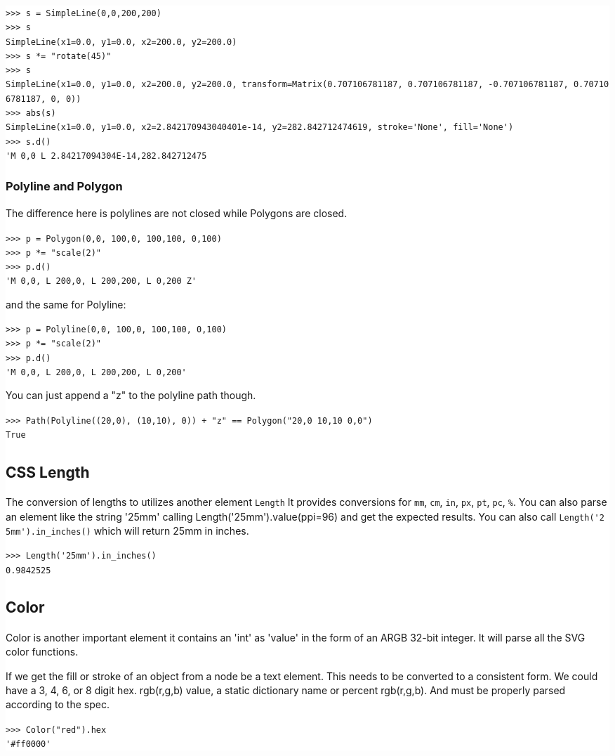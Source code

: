     >>> s = SimpleLine(0,0,200,200)
    >>> s
    SimpleLine(x1=0.0, y1=0.0, x2=200.0, y2=200.0)
    >>> s *= "rotate(45)"
    >>> s
    SimpleLine(x1=0.0, y1=0.0, x2=200.0, y2=200.0, transform=Matrix(0.707106781187, 0.707106781187, -0.707106781187, 0.707106781187, 0, 0))
    >>> abs(s)
    SimpleLine(x1=0.0, y1=0.0, x2=2.842170943040401e-14, y2=282.842712474619, stroke='None', fill='None')
    >>> s.d()
    'M 0,0 L 2.84217094304E-14,282.842712475


### Polyline and Polygon

The difference here is polylines are not closed while Polygons are closed.

    >>> p = Polygon(0,0, 100,0, 100,100, 0,100)
    >>> p *= "scale(2)"
    >>> p.d()
    'M 0,0, L 200,0, L 200,200, L 0,200 Z'

and the same for Polyline:

    >>> p = Polyline(0,0, 100,0, 100,100, 0,100)
    >>> p *= "scale(2)"
    >>> p.d()
    'M 0,0, L 200,0, L 200,200, L 0,200'
    
You can just append a "z" to the polyline path though. 

    >>> Path(Polyline((20,0), (10,10), 0)) + "z" == Polygon("20,0 10,10 0,0")
    True

## CSS Length

The conversion of lengths to utilizes another element `Length` It provides conversions for `mm`, `cm`, `in`, `px`, `pt`, `pc`, `%`. You can also parse an element like the string '25mm' calling Length('25mm').value(ppi=96) and get the expected results. You can also call `Length('25mm').in_inches()` which will return  25mm in inches.

    >>> Length('25mm').in_inches()
    0.9842525

## Color

Color is another important element it contains an 'int' as 'value' in the form of an ARGB 32-bit integer. It will parse all the SVG color functions.

If we get the fill or stroke of an object from a node be a text element. This needs to be converted to a consistent form. We could have a 3, 4, 6, or 8 digit hex. rgb(r,g,b) value, a static dictionary name or percent rgb(r,g,b). And must be properly parsed according to the spec.

    >>> Color("red").hex
    '#ff0000'
    